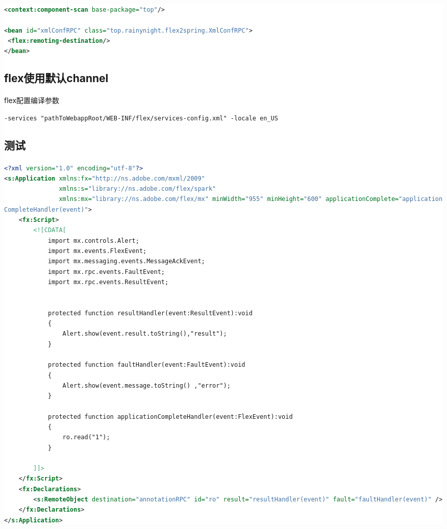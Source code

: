 ~~~xml
<context:component-scan base-package="top"/>

<bean id="xmlConfRPC" class="top.rainynight.flex2spring.XmlConfRPC">
 <flex:remoting-destination/>
</bean>

~~~


## flex使用默认channel
flex配置编译参数

~~~
-services "pathToWebappRoot/WEB-INF/flex/services-config.xml" -locale en_US

~~~

## 测试

~~~xml
<?xml version="1.0" encoding="utf-8"?>
<s:Application xmlns:fx="http://ns.adobe.com/mxml/2009" 
			   xmlns:s="library://ns.adobe.com/flex/spark" 
			   xmlns:mx="library://ns.adobe.com/flex/mx" minWidth="955" minHeight="600" applicationComplete="applicationCompleteHandler(event)">
	<fx:Script>
		<![CDATA[
			import mx.controls.Alert;
			import mx.events.FlexEvent;
			import mx.messaging.events.MessageAckEvent;
			import mx.rpc.events.FaultEvent;
			import mx.rpc.events.ResultEvent;
			
			
			protected function resultHandler(event:ResultEvent):void
			{
				Alert.show(event.result.toString(),"result");
			}
			
			protected function faultHandler(event:FaultEvent):void
			{
				Alert.show(event.message.toString() ,"error");
			}
			
			protected function applicationCompleteHandler(event:FlexEvent):void
			{
				ro.read("1");
			}
			
		]]>
	</fx:Script>
	<fx:Declarations>
		<s:RemoteObject destination="annotationRPC" id="ro" result="resultHandler(event)" fault="faultHandler(event)" />
	</fx:Declarations>
</s:Application>


~~~
